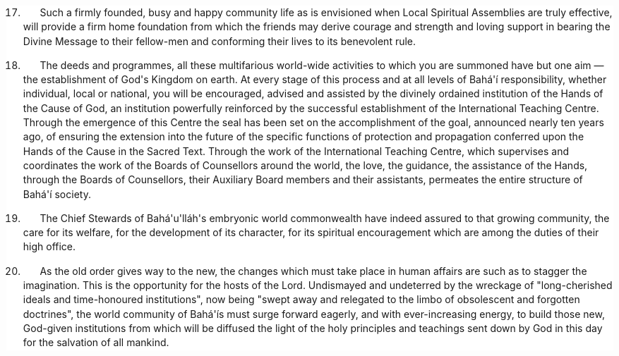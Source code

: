     
17.        Such a firmly founded, busy and happy community life as is envisioned when Local Spiritual Assemblies are truly effective, will provide a firm home foundation from which the friends may derive courage and strength and loving support in bearing the Divine Message to their fellow-men and conforming their lives to its benevolent rule.  
      
    
18.        The deeds and programmes, all these multifarious world-wide activities to which you are summoned have but one aim — the establishment of God's Kingdom on earth. At every stage of this process and at all levels of Bahá'í responsibility, whether individual, local or national, you will be encouraged, advised and assisted by the divinely ordained institution of the Hands of the Cause of God, an institution powerfully reinforced by the successful establishment of the International Teaching Centre. Through the emergence of this Centre the seal has been set on the accomplishment of the goal, announced nearly ten years ago, of ensuring the extension into the future of the specific functions of protection and propagation conferred upon the Hands of the Cause in the Sacred Text. Through the work of the International Teaching Centre, which supervises and coordinates the work of the Boards of Counsellors around the world, the love, the guidance, the assistance of the Hands, through the Boards of Counsellors, their Auxiliary Board members and their assistants, permeates the entire structure of Bahá'í society.  
      
    
19.        The Chief Stewards of Bahá'u'lláh's embryonic world commonwealth have indeed assured to that growing community, the care for its welfare, for the development of its character, for its spiritual encouragement which are among the duties of their high office.  
      
    
20.        As the old order gives way to the new, the changes which must take place in human affairs are such as to stagger the imagination. This is the opportunity for the hosts of the Lord. Undismayed and undeterred by the wreckage of "long-cherished ideals and time-honoured institutions", now being "swept away and relegated to the limbo of obsolescent and forgotten doctrines", the world community of Bahá'ís must surge forward eagerly, and with ever-increasing energy, to build those new, God-given institutions from which will be diffused the light of the holy principles and teachings sent down by God in this day for the salvation of all mankind.